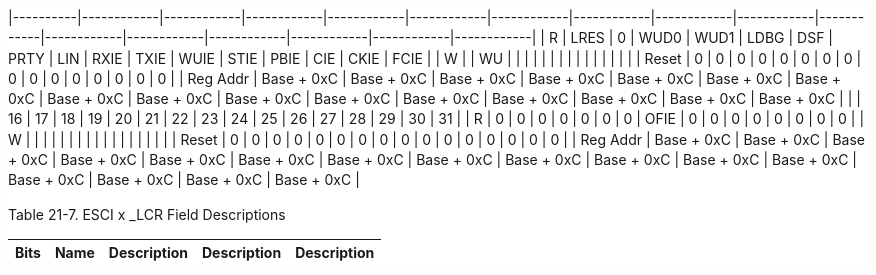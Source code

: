 |----------|------------|------------|------------|------------|------------|------------|------------|------------|------------|------------|------------|------------|------------|------------|------------|------------|
| R        | LRES       | 0          | WUD0       | WUD1       | LDBG       | DSF        | PRTY       | LIN        | RXIE       | TXIE       | WUIE       | STIE       | PBIE       | CIE        | CKIE       | FCIE       |
| W        |            | WU         |            |            |            |            |            |            |            |            |            |            |            |            |            |            |
| Reset    | 0          | 0          | 0          | 0          | 0          | 0          | 0          | 0          | 0          | 0          | 0          | 0          | 0          | 0          | 0          | 0          |
| Reg Addr | Base + 0xC | Base + 0xC | Base + 0xC | Base + 0xC | Base + 0xC | Base + 0xC | Base + 0xC | Base + 0xC | Base + 0xC | Base + 0xC | Base + 0xC | Base + 0xC | Base + 0xC | Base + 0xC | Base + 0xC | Base + 0xC |
|          | 16         | 17         | 18         | 19         | 20         | 21         | 22         | 23         | 24         | 25         | 26         | 27         | 28         | 29         | 30         | 31         |
| R        | 0          | 0          | 0          | 0          | 0          | 0          | 0          | OFIE       | 0          | 0          | 0          | 0          | 0          | 0          | 0          | 0          |
| W        |            |            |            |            |            |            |            |            |            |            |            |            |            |            |            |            |
| Reset    | 0          | 0          | 0          | 0          | 0          | 0          | 0          | 0          | 0          | 0          | 0          | 0          | 0          | 0          | 0          | 0          |
| Reg Addr | Base + 0xC | Base + 0xC | Base + 0xC | Base + 0xC | Base + 0xC | Base + 0xC | Base + 0xC | Base + 0xC | Base + 0xC | Base + 0xC | Base + 0xC | Base + 0xC | Base + 0xC | Base + 0xC | Base + 0xC | Base + 0xC |

Table 21-7. ESCI x \_LCR Field Descriptions

| Bits   | Name      | Description                                                                                                                                                                                                                                                                                                                                                                                                                                                         | Description                                                                                                                                                                                                                                                                                                                                                                                                                                                         | Description                                                                                                                                                                                                                                                                                                                                                                                                                                                         |
|--------|-----------|---------------------------------------------------------------------------------------------------------------------------------------------------------------------------------------------------------------------------------------------------------------------------------------------------------------------------------------------------------------------------------------------------------------------------------------------------------------------|---------------------------------------------------------------------------------------------------------------------------------------------------------------------------------------------------------------------------------------------------------------------------------------------------------------------------------------------------------------------------------------------------------------------------------------------------------------------|---------------------------------------------------------------------------------------------------------------------------------------------------------------------------------------------------------------------------------------------------------------------------------------------------------------------------------------------------------------------------------------------------------------------------------------------------------------------|